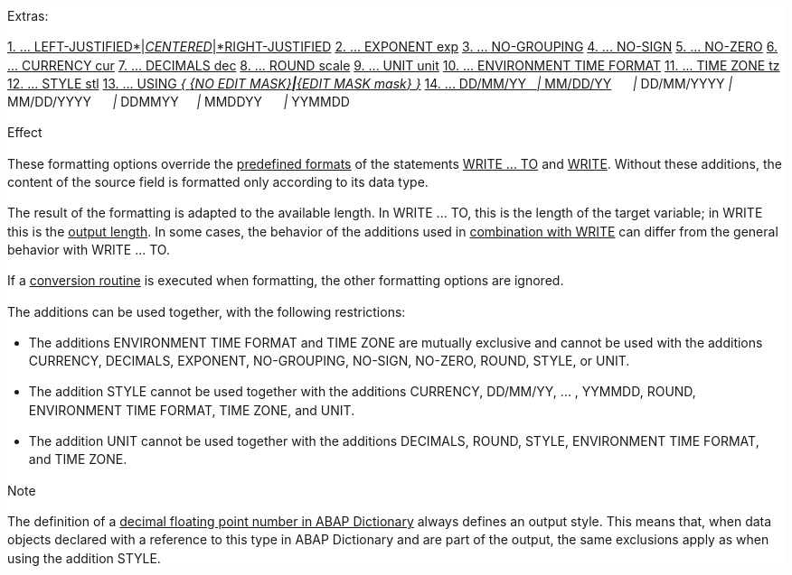 Extras:

[1\. ... LEFT-JUSTIFIED*|*CENTERED*|*RIGHT-JUSTIFIED](#!ABAP_ADDITION_1@1@)
[2\. ... EXPONENT exp](#!ABAP_ADDITION_2@2@)
[3\. ... NO-GROUPING](#!ABAP_ADDITION_3@3@)
[4\. ... NO-SIGN](#!ABAP_ADDITION_4@4@)
[5\. ... NO-ZERO](#!ABAP_ADDITION_5@5@)
[6\. ... CURRENCY cur](#!ABAP_ADDITION_6@6@)
[7\. ... DECIMALS dec](#!ABAP_ADDITION_7@7@)
[8\. ... ROUND scale](#!ABAP_ADDITION_8@8@)
[9\. ... UNIT unit](#!ABAP_ADDITION_9@9@)
[10\. ... ENVIRONMENT TIME FORMAT](#!ABAP_ADDITION_10@10@)
[11\. ... TIME ZONE tz](#!ABAP_ADDITION_11@11@)
[12\. ... STYLE stl](#!ABAP_ADDITION_12@12@)
[13\. ... USING *{* *{*NO EDIT MASK*}**|**{*EDIT MASK mask*}* *}*](#!ABAP_ADDITION_13@13@)
[14\. ... DD/MM/YY   *|* MM/DD/YY](#!ABAP_ADDITION_14@14@)
     *|* DD/MM/YYYY *|* MM/DD/YYYY
     *|* DDMMYY     *|* MMDDYY
     *|* YYMMDD

Effect

These formatting options override the [predefined formats](https://help.sap.com/doc/abapdocu_753_index_htm/7.53/en-US/abenwrite_formats.htm) of the statements [WRITE ... TO](https://help.sap.com/doc/abapdocu_753_index_htm/7.53/en-US/abapwrite_to.htm) and [WRITE](https://help.sap.com/doc/abapdocu_753_index_htm/7.53/en-US/abapwrite-.htm). Without these additions, the content of the source field is formatted only according to its data type.

The result of the formatting is adapted to the available length. In WRITE ... TO, this is the length of the target variable; in WRITE this is the [output length](https://help.sap.com/doc/abapdocu_753_index_htm/7.53/en-US/abenwrite_output_length.htm). In some cases, the behavior of the additions used in [combination with WRITE](https://help.sap.com/doc/abapdocu_753_index_htm/7.53/en-US/abapwrite_int_options.htm) can differ from the general behavior with WRITE ... TO.

If a [conversion routine](https://help.sap.com/doc/abapdocu_753_index_htm/7.53/en-US/abenconversion_routine_glosry.htm "Glossary Entry") is executed when formatting, the other formatting options are ignored.

The additions can be used together, with the following restrictions:

-   The additions ENVIRONMENT TIME FORMAT and TIME ZONE are mutually exclusive and cannot be used with the additions CURRENCY, DECIMALS, EXPONENT, NO-GROUPING, NO-SIGN, NO-ZERO, ROUND, STYLE, or UNIT.
    
-   The addition STYLE cannot be used together with the additions CURRENCY, DD/MM/YY, ... , YYMMDD, ROUND, ENVIRONMENT TIME FORMAT, TIME ZONE, and UNIT.
    
-   The addition UNIT cannot be used together with the additions DECIMALS, ROUND, STYLE, ENVIRONMENT TIME FORMAT, and TIME ZONE.
    

Note

The definition of a [decimal floating point number in ABAP Dictionary](https://help.sap.com/doc/abapdocu_753_index_htm/7.53/en-US/abenddic_decimal_floating_point.htm) always defines an output style. This means that, when data objects declared with a reference to this type in ABAP Dictionary and are part of the output, the same exclusions apply as when using the addition STYLE.
